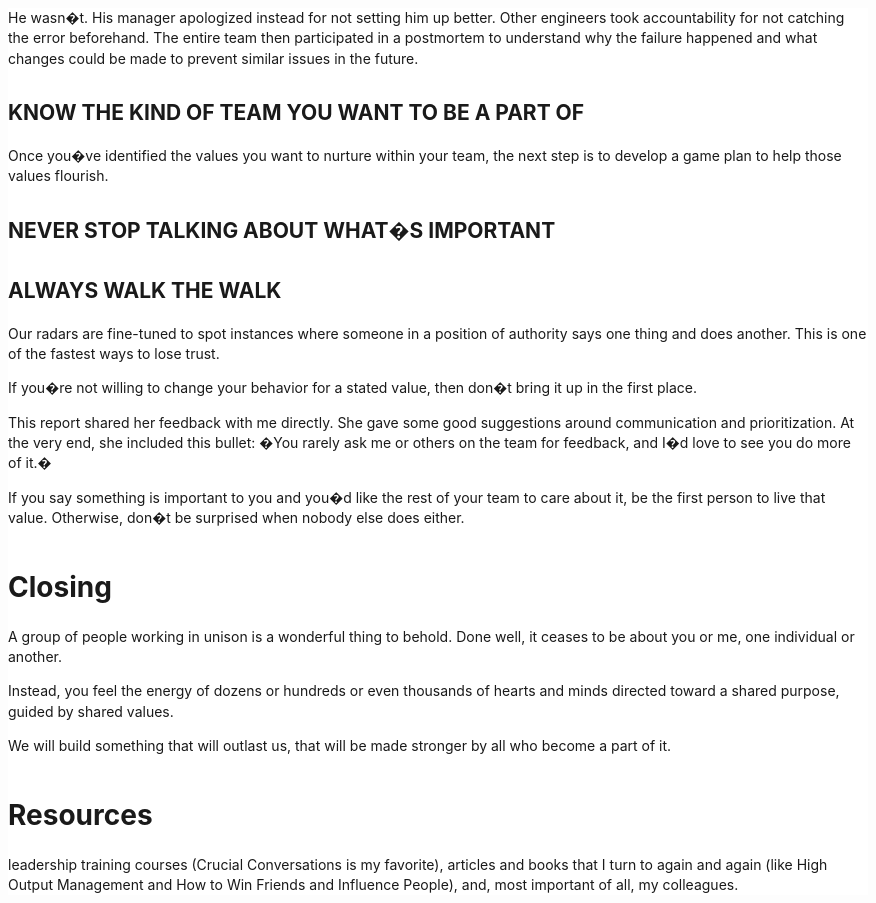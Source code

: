 He wasn�t. His manager apologized instead for not setting him up better. Other engineers took accountability for not catching the error beforehand. The entire team then participated in a postmortem to understand why the failure happened and what changes could be made to prevent similar issues in the future.

## KNOW THE KIND OF TEAM YOU WANT TO BE A PART OF

Once you�ve identified the values you want to nurture within your team, the next step is to develop a game plan to help those values flourish.

## NEVER STOP TALKING ABOUT WHAT�S IMPORTANT

## ALWAYS WALK THE WALK

Our radars are fine-tuned to spot instances where someone in a position of authority says one thing and does another. This is one of the fastest ways to lose trust.

If you�re not willing to change your behavior for a stated value, then don�t bring it up in the first place.

This report shared her feedback with me directly. She gave some good suggestions around communication and prioritization. At the very end, she included this bullet: �You rarely ask me or others on the team for feedback, and I�d love to see you do more of it.�

If you say something is important to you and you�d like the rest of your team to care about it, be the first person to live that value. Otherwise, don�t be surprised when nobody else does either.


# Closing
A group of people working in unison is a wonderful thing to behold. Done well, it ceases to be about you or me, one individual or another.

Instead, you feel the energy of dozens or hundreds or even thousands of hearts and minds directed toward a shared purpose, guided by shared values.

We will build something that will outlast us, that will be made stronger by all who become a part of it.

# Resources

leadership training courses (Crucial Conversations is my favorite), articles and books that I turn to again and again (like High Output Management and How to Win Friends and Influence People), and, most important of all, my colleagues.
